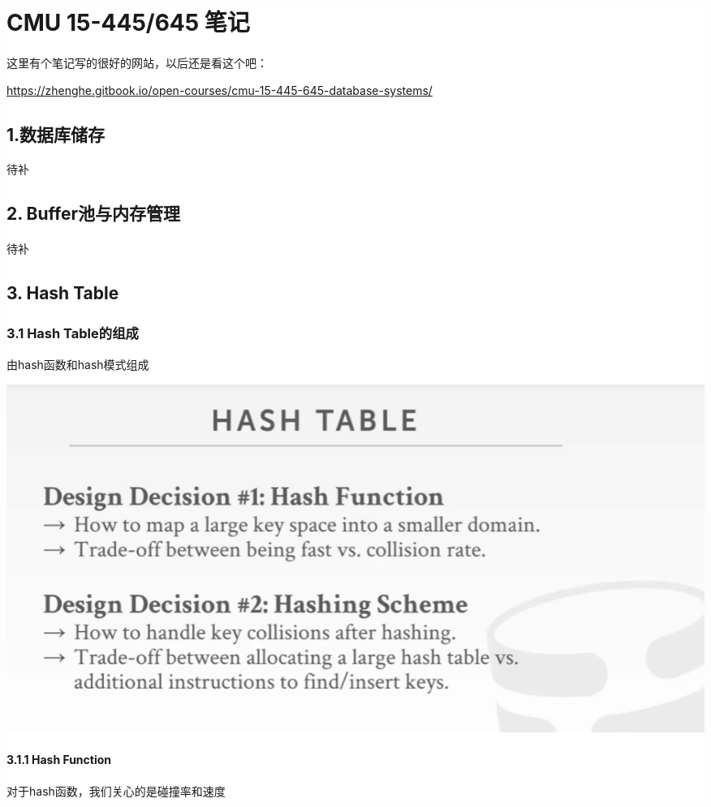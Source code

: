# CMU 15-445/645 笔记

这里有个笔记写的很好的网站，以后还是看这个吧：

https://zhenghe.gitbook.io/open-courses/cmu-15-445-645-database-systems/

## 1.数据库储存

待补



## 2. Buffer池与内存管理

待补



## 3. Hash Table

### 3.1 Hash Table的组成

由hash函数和hash模式组成

![image-20220202110549811](images/image-20220202110549811.png)

#### 3.1.1 Hash Function

对于hash函数，我们关心的是碰撞率和速度

